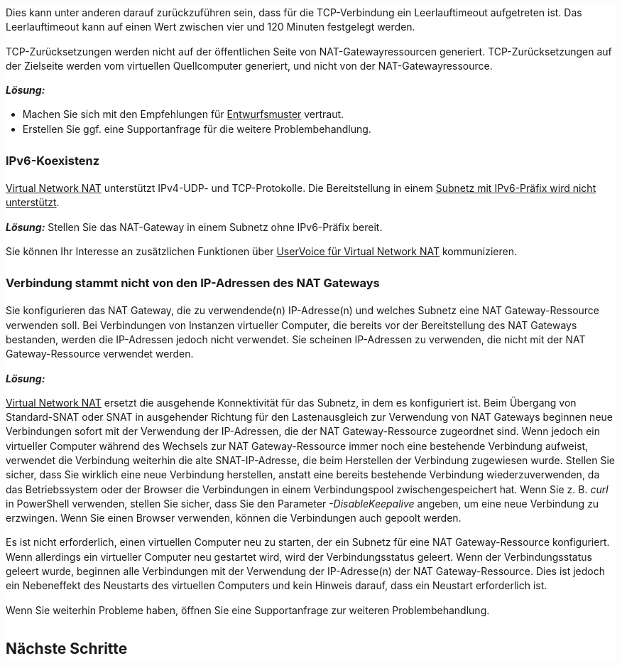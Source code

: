 Dies kann unter anderen darauf zurückzuführen sein, dass für die TCP-Verbindung ein Leerlauftimeout aufgetreten ist.  Das Leerlauftimeout kann auf einen Wert zwischen vier und 120 Minuten festgelegt werden.

TCP-Zurücksetzungen werden nicht auf der öffentlichen Seite von NAT-Gatewayressourcen generiert. TCP-Zurücksetzungen auf der Zielseite werden vom virtuellen Quellcomputer generiert, und nicht von der NAT-Gatewayressource.

_**Lösung:**_

* Machen Sie sich mit den Empfehlungen für [Entwurfsmuster](#design-patterns) vertraut.  
* Erstellen Sie ggf. eine Supportanfrage für die weitere Problembehandlung.

### <a name="ipv6-coexistence"></a>IPv6-Koexistenz

[Virtual Network NAT](nat-overview.md) unterstützt IPv4-UDP- und TCP-Protokolle. Die Bereitstellung in einem [Subnetz mit IPv6-Präfix wird nicht unterstützt](nat-overview.md#limitations).

_**Lösung:**_ Stellen Sie das NAT-Gateway in einem Subnetz ohne IPv6-Präfix bereit.

Sie können Ihr Interesse an zusätzlichen Funktionen über [UserVoice für Virtual Network NAT](https://aka.ms/natuservoice) kommunizieren.

### <a name="connection-doesnt-originate-from-nat-gateway-ips"></a>Verbindung stammt nicht von den IP-Adressen des NAT Gateways

Sie konfigurieren das NAT Gateway, die zu verwendende(n) IP-Adresse(n) und welches Subnetz eine NAT Gateway-Ressource verwenden soll. Bei Verbindungen von Instanzen virtueller Computer, die bereits vor der Bereitstellung des NAT Gateways bestanden, werden die IP-Adressen jedoch nicht verwendet.  Sie scheinen IP-Adressen zu verwenden, die nicht mit der NAT Gateway-Ressource verwendet werden.

_**Lösung:**_

[Virtual Network NAT](nat-overview.md) ersetzt die ausgehende Konnektivität für das Subnetz, in dem es konfiguriert ist. Beim Übergang von Standard-SNAT oder SNAT in ausgehender Richtung für den Lastenausgleich zur Verwendung von NAT Gateways beginnen neue Verbindungen sofort mit der Verwendung der IP-Adressen, die der NAT Gateway-Ressource zugeordnet sind.  Wenn jedoch ein virtueller Computer während des Wechsels zur NAT Gateway-Ressource immer noch eine bestehende Verbindung aufweist, verwendet die Verbindung weiterhin die alte SNAT-IP-Adresse, die beim Herstellen der Verbindung zugewiesen wurde.  Stellen Sie sicher, dass Sie wirklich eine neue Verbindung herstellen, anstatt eine bereits bestehende Verbindung wiederzuverwenden, da das Betriebssystem oder der Browser die Verbindungen in einem Verbindungspool zwischengespeichert hat.  Wenn Sie z. B. _curl_ in PowerShell verwenden, stellen Sie sicher, dass Sie den Parameter _-DisableKeepalive_ angeben, um eine neue Verbindung zu erzwingen.  Wenn Sie einen Browser verwenden, können die Verbindungen auch gepoolt werden.

Es ist nicht erforderlich, einen virtuellen Computer neu zu starten, der ein Subnetz für eine NAT Gateway-Ressource konfiguriert.  Wenn allerdings ein virtueller Computer neu gestartet wird, wird der Verbindungsstatus geleert.  Wenn der Verbindungsstatus geleert wurde, beginnen alle Verbindungen mit der Verwendung der IP-Adresse(n) der NAT Gateway-Ressource.  Dies ist jedoch ein Nebeneffekt des Neustarts des virtuellen Computers und kein Hinweis darauf, dass ein Neustart erforderlich ist.

Wenn Sie weiterhin Probleme haben, öffnen Sie eine Supportanfrage zur weiteren Problembehandlung.

## <a name="next-steps"></a>Nächste Schritte
